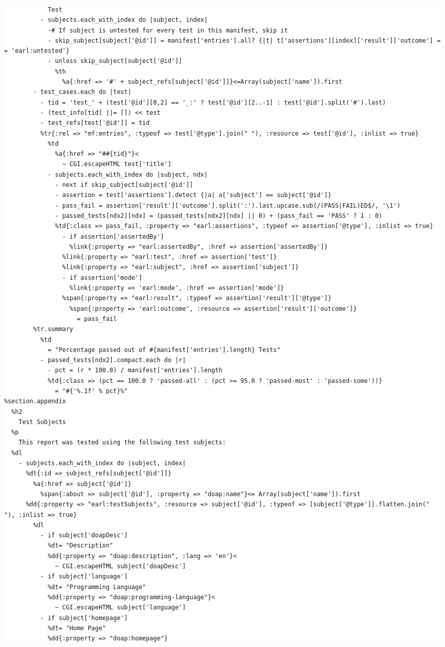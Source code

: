                 Test
              - subjects.each_with_index do |subject, index|
                -# If subject is untested for every test in this manifest, skip it
                - skip_subject[subject['@id']] = manifest['entries'].all? {|t| t['assertions'][index]['result']['outcome'] == 'earl:untested'}
                - unless skip_subject[subject['@id']]
                  %th
                    %a{:href => '#' + subject_refs[subject['@id']]}<=Array(subject['name']).first
            - test_cases.each do |test|
              - tid = 'test_' + (test['@id'][0,2] == '_:' ? test['@id'][2..-1] : test['@id'].split('#').last)
              - (test_info[tid] ||= []) << test
              - test_refs[test['@id']] = tid
              %tr{:rel => "mf:entries", :typeof => test['@type'].join(" "), :resource => test['@id'], :inlist => true}
                %td
                  %a{:href => "##{tid}"}<
                    ~ CGI.escapeHTML test['title']
                - subjects.each_with_index do |subject, ndx|
                  - next if skip_subject[subject['@id']]
                  - assertion = test['assertions'].detect {|a| a['subject'] == subject['@id']}
                  - pass_fail = assertion['result']['outcome'].split(':').last.upcase.sub(/(PASS|FAIL)ED$/, '\1')
                  - passed_tests[ndx2][ndx] = (passed_tests[ndx2][ndx] || 0) + (pass_fail == 'PASS' ? 1 : 0)
                  %td{:class => pass_fail, :property => "earl:assertions", :typeof => assertion['@type'], :inlist => true}
                    - if assertion['assertedBy']
                      %link{:property => "earl:assertedBy", :href => assertion['assertedBy']}
                    %link{:property => "earl:test", :href => assertion['test']}
                    %link{:property => "earl:subject", :href => assertion['subject']}
                    - if assertion['mode']
                      %link{:property => 'earl:mode', :href => assertion['mode']}
                    %span{:property => "earl:result", :typeof => assertion['result']['@type']}
                      %span{:property => 'earl:outcome', :resource => assertion['result']['outcome']}
                        = pass_fail
            %tr.summary
              %td
                = "Percentage passed out of #{manifest['entries'].length} Tests"
              - passed_tests[ndx2].compact.each do |r|
                - pct = (r * 100.0) / manifest['entries'].length
                %td{:class => (pct == 100.0 ? 'passed-all' : (pct >= 95.0 ? 'passed-most' : 'passed-some'))}
                  = "#{'%.1f' % pct}%"
    %section.appendix
      %h2
        Test Subjects
      %p
        This report was tested using the following test subjects:
      %dl
        - subjects.each_with_index do |subject, index|
          %dt{:id => subject_refs[subject['@id']]}
            %a{:href => subject['@id']}
              %span{:about => subject['@id'], :property => "doap:name"}<= Array(subject['name']).first
          %dd{:property => "earl:testSubjects", :resource => subject['@id'], :typeof => [subject['@type']].flatten.join(" "), :inlist => true}
            %dl
              - if subject['doapDesc']
                %dt= "Description"
                %dd{:property => "doap:description", :lang => 'en'}<
                  ~ CGI.escapeHTML subject['doapDesc']
              - if subject['language']
                %dt= "Programming Language"
                %dd{:property => "doap:programming-language"}<
                  ~ CGI.escapeHTML subject['language']
              - if subject['homepage']
                %dt= "Home Page"
                %dd{:property => "doap:homepage"}